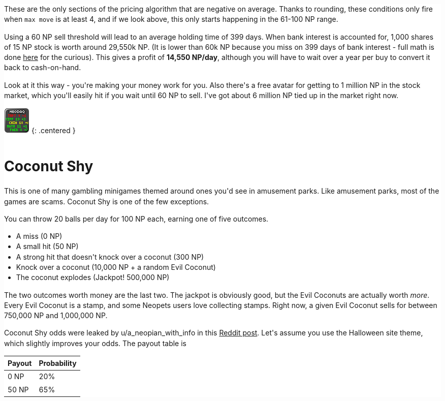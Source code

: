 These are the only sections of the pricing algorithm that are negative on average.
Thanks to rounding, these conditions only fire when `max move` is at least 4, and if we look above, this
only starts happening in the 61-100 NP range.

Using a 60 NP sell threshold will lead to an average holding time of 399 days. When bank interest is accounted for,
1,000 shares of 15 NP stock is worth around 29,550k NP. (It is lower than 60k NP because you miss on 399 days of bank
interest - full math is done [here](https://www.reddit.com/r/neopets/comments/y8bqig/leaked_code_determining_best_stock_selling_price/) for the curious).
This gives a profit of **14,550 NP/day**, although you will have to wait over a year per buy to convert it back to cash-on-hand.

Look at it this way - you're making your money work for you. Also there's a free avatar for getting to 1 million NP
in the stock market, which you'll easily hit if you wait until 60 NP to sell. I've got about 6 million NP tied up in
the market right now.

![Stock Market avatar GIF](/public/np-guide/stockavatar.gif)
{: .centered }

# Coconut Shy

This is one of many gambling minigames themed around ones you'd see in amusement parks. Like amusement parks, most
of the games are scams. Coconut Shy is one of the few exceptions.

You can throw 20 balls per day for 100 NP each, earning one of five outcomes.

* A miss (0 NP)
* A small hit (50 NP)
* A strong hit that doesn't knock over a coconut (300 NP)
* Knock over a coconut (10,000 NP + a random Evil Coconut)
* The coconut explodes (Jackpot! 500,000 NP)

The two outcomes worth money are the last two. The jackpot is obviously good, but the Evil Coconuts are actually
worth *more*. Every Evil Coconut is a stamp, and some Neopets users love collecting stamps. Right now, a given Evil
Coconut sells for between 750,000 NP and 1,000,000 NP.

Coconut Shy odds were leaked by u/a\_neopian\_with\_info in this [Reddit post](https://www.reddit.com/r/neopets/comments/wc4nsi/deserted_fairground_games_odds/).
Let's assume you use the Halloween site theme, which slightly improves your odds. The payout table is

<table style="margin-left:auto; margin-right:auto;">
  <thead>
    <tr>
      <th>Payout</th>
      <th>Probability</th>
    </tr>
  </thead>
  <tbody>
    <tr>
      <td>0 NP</td>
      <td>20%</td>
    </tr>
    <tr>
      <td>50 NP</td>
      <td>65%</td>